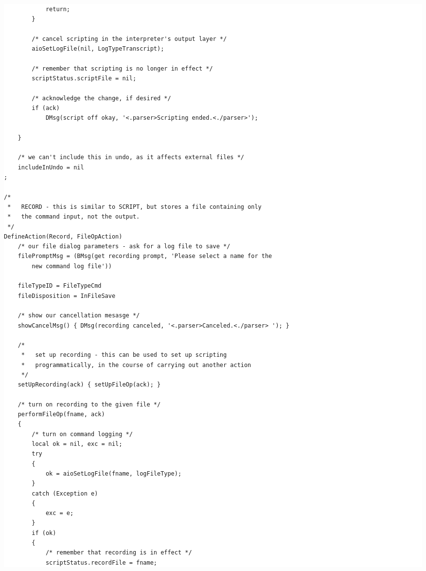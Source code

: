                 return;
            }

            /* cancel scripting in the interpreter's output layer */
            aioSetLogFile(nil, LogTypeTranscript);

            /* remember that scripting is no longer in effect */
            scriptStatus.scriptFile = nil;

            /* acknowledge the change, if desired */
            if (ack)
                DMsg(script off okay, '<.parser>Scripting ended.<./parser>');
               
        }

        /* we can't include this in undo, as it affects external files */
        includeInUndo = nil
    ;

    /*
     *   RECORD - this is similar to SCRIPT, but stores a file containing only
     *   the command input, not the output. 
     */
    DefineAction(Record, FileOpAction)
        /* our file dialog parameters - ask for a log file to save */
        filePromptMsg = (BMsg(get recording prompt, 'Please select a name for the 
            new command log file'))
        
        fileTypeID = FileTypeCmd
        fileDisposition = InFileSave

        /* show our cancellation mesasge */
        showCancelMsg() { DMsg(recording canceled, '<.parser>Canceled.<./parser> '); }

        /* 
         *   set up recording - this can be used to set up scripting
         *   programmatically, in the course of carrying out another action 
         */
        setUpRecording(ack) { setUpFileOp(ack); }

        /* turn on recording to the given file */
        performFileOp(fname, ack)
        {
            /* turn on command logging */
            local ok = nil, exc = nil;
            try
            {
                ok = aioSetLogFile(fname, logFileType);
            }
            catch (Exception e)
            {
                exc = e;
            }
            if (ok)
            {
                /* remember that recording is in effect */
                scriptStatus.recordFile = fname;
